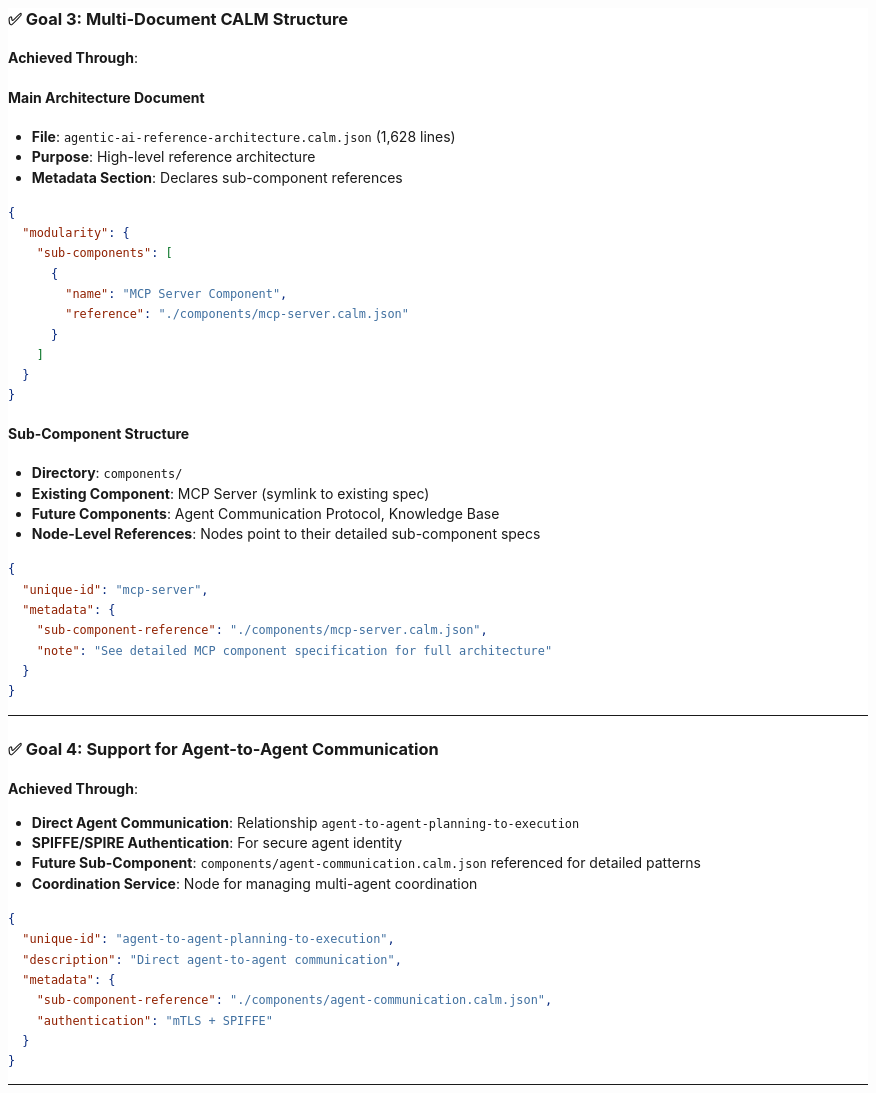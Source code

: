 ### ✅ Goal 3: Multi-Document CALM Structure

**Achieved Through**:

#### Main Architecture Document
- **File**: `agentic-ai-reference-architecture.calm.json` (1,628 lines)
- **Purpose**: High-level reference architecture
- **Metadata Section**: Declares sub-component references

```json
{
  "modularity": {
    "sub-components": [
      {
        "name": "MCP Server Component",
        "reference": "./components/mcp-server.calm.json"
      }
    ]
  }
}
```

#### Sub-Component Structure
- **Directory**: `components/`
- **Existing Component**: MCP Server (symlink to existing spec)
- **Future Components**: Agent Communication Protocol, Knowledge Base
- **Node-Level References**: Nodes point to their detailed sub-component specs

```json
{
  "unique-id": "mcp-server",
  "metadata": {
    "sub-component-reference": "./components/mcp-server.calm.json",
    "note": "See detailed MCP component specification for full architecture"
  }
}
```

---

### ✅ Goal 4: Support for Agent-to-Agent Communication

**Achieved Through**:

- **Direct Agent Communication**: Relationship `agent-to-agent-planning-to-execution`
- **SPIFFE/SPIRE Authentication**: For secure agent identity
- **Future Sub-Component**: `components/agent-communication.calm.json` referenced for detailed patterns
- **Coordination Service**: Node for managing multi-agent coordination

```json
{
  "unique-id": "agent-to-agent-planning-to-execution",
  "description": "Direct agent-to-agent communication",
  "metadata": {
    "sub-component-reference": "./components/agent-communication.calm.json",
    "authentication": "mTLS + SPIFFE"
  }
}
```

---